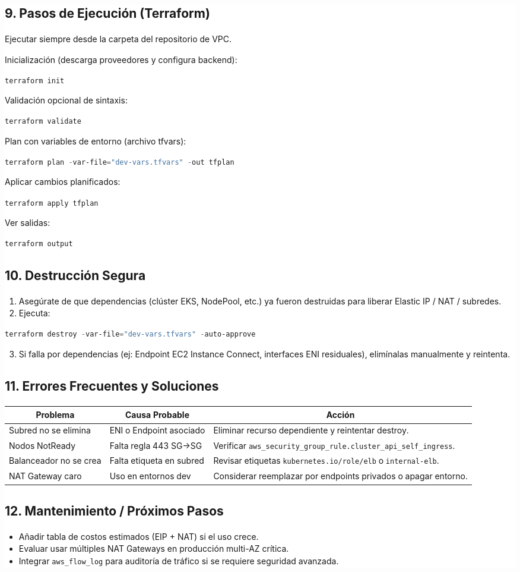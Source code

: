 ## 9. Pasos de Ejecución (Terraform)
Ejecutar siempre desde la carpeta del repositorio de VPC.

Inicialización (descarga proveedores y configura backend):
```powershell
terraform init
```

Validación opcional de sintaxis:
```powershell
terraform validate
```

Plan con variables de entorno (archivo tfvars):
```powershell
terraform plan -var-file="dev-vars.tfvars" -out tfplan
```

Aplicar cambios planificados:
```powershell
terraform apply tfplan
```

Ver salidas:
```powershell
terraform output
```

## 10. Destrucción Segura
1. Asegúrate de que dependencias (clúster EKS, NodePool, etc.) ya fueron destruidas para liberar Elastic IP / NAT / subredes.
2. Ejecuta:
```powershell
terraform destroy -var-file="dev-vars.tfvars" -auto-approve
```
3. Si falla por dependencias (ej: Endpoint EC2 Instance Connect, interfaces ENI residuales), elimínalas manualmente y reintenta.

## 11. Errores Frecuentes y Soluciones
| Problema | Causa Probable | Acción |
|----------|----------------|--------|
| Subred no se elimina | ENI o Endpoint asociado | Eliminar recurso dependiente y reintentar destroy. |
| Nodos NotReady | Falta regla 443 SG→SG | Verificar `aws_security_group_rule.cluster_api_self_ingress`. |
| Balanceador no se crea | Falta etiqueta en subred | Revisar etiquetas `kubernetes.io/role/elb` o `internal-elb`. |
| NAT Gateway caro | Uso en entornos dev | Considerar reemplazar por endpoints privados o apagar entorno. |

## 12. Mantenimiento / Próximos Pasos
- Añadir tabla de costos estimados (EIP + NAT) si el uso crece.
- Evaluar usar múltiples NAT Gateways en producción multi-AZ crítica.
- Integrar `aws_flow_log` para auditoría de tráfico si se requiere seguridad avanzada.
